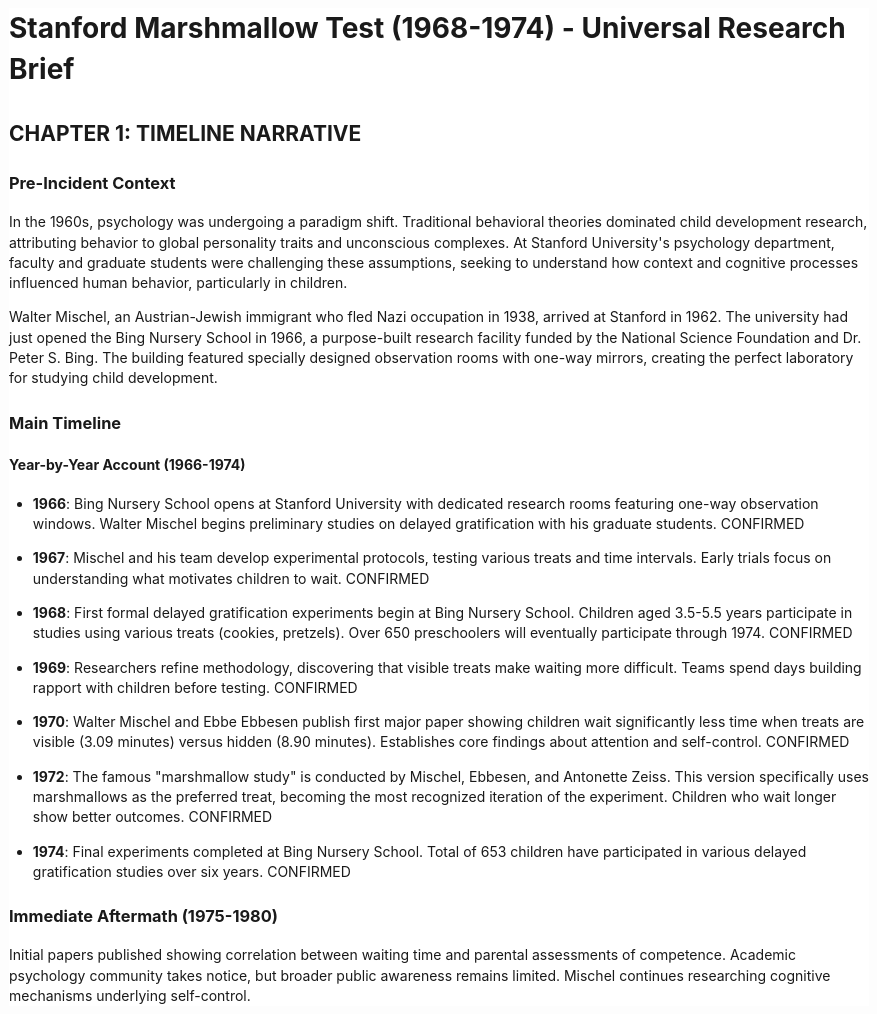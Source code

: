 # Stanford Marshmallow Test (1968-1974) - Universal Research Brief

## CHAPTER 1: TIMELINE NARRATIVE

### Pre-Incident Context
In the 1960s, psychology was undergoing a paradigm shift. Traditional behavioral theories dominated child development research, attributing behavior to global personality traits and unconscious complexes. At Stanford University's psychology department, faculty and graduate students were challenging these assumptions, seeking to understand how context and cognitive processes influenced human behavior, particularly in children.

Walter Mischel, an Austrian-Jewish immigrant who fled Nazi occupation in 1938, arrived at Stanford in 1962. The university had just opened the Bing Nursery School in 1966, a purpose-built research facility funded by the National Science Foundation and Dr. Peter S. Bing. The building featured specially designed observation rooms with one-way mirrors, creating the perfect laboratory for studying child development.

### Main Timeline

#### Year-by-Year Account (1966-1974)

- **1966**: Bing Nursery School opens at Stanford University with dedicated research rooms featuring one-way observation windows. Walter Mischel begins preliminary studies on delayed gratification with his graduate students. CONFIRMED

- **1967**: Mischel and his team develop experimental protocols, testing various treats and time intervals. Early trials focus on understanding what motivates children to wait. CONFIRMED

- **1968**: First formal delayed gratification experiments begin at Bing Nursery School. Children aged 3.5-5.5 years participate in studies using various treats (cookies, pretzels). Over 650 preschoolers will eventually participate through 1974. CONFIRMED

- **1969**: Researchers refine methodology, discovering that visible treats make waiting more difficult. Teams spend days building rapport with children before testing. CONFIRMED

- **1970**: Walter Mischel and Ebbe Ebbesen publish first major paper showing children wait significantly less time when treats are visible (3.09 minutes) versus hidden (8.90 minutes). Establishes core findings about attention and self-control. CONFIRMED

- **1972**: The famous "marshmallow study" is conducted by Mischel, Ebbesen, and Antonette Zeiss. This version specifically uses marshmallows as the preferred treat, becoming the most recognized iteration of the experiment. Children who wait longer show better outcomes. CONFIRMED

- **1974**: Final experiments completed at Bing Nursery School. Total of 653 children have participated in various delayed gratification studies over six years. CONFIRMED

### Immediate Aftermath (1975-1980)
Initial papers published showing correlation between waiting time and parental assessments of competence. Academic psychology community takes notice, but broader public awareness remains limited. Mischel continues researching cognitive mechanisms underlying self-control.
